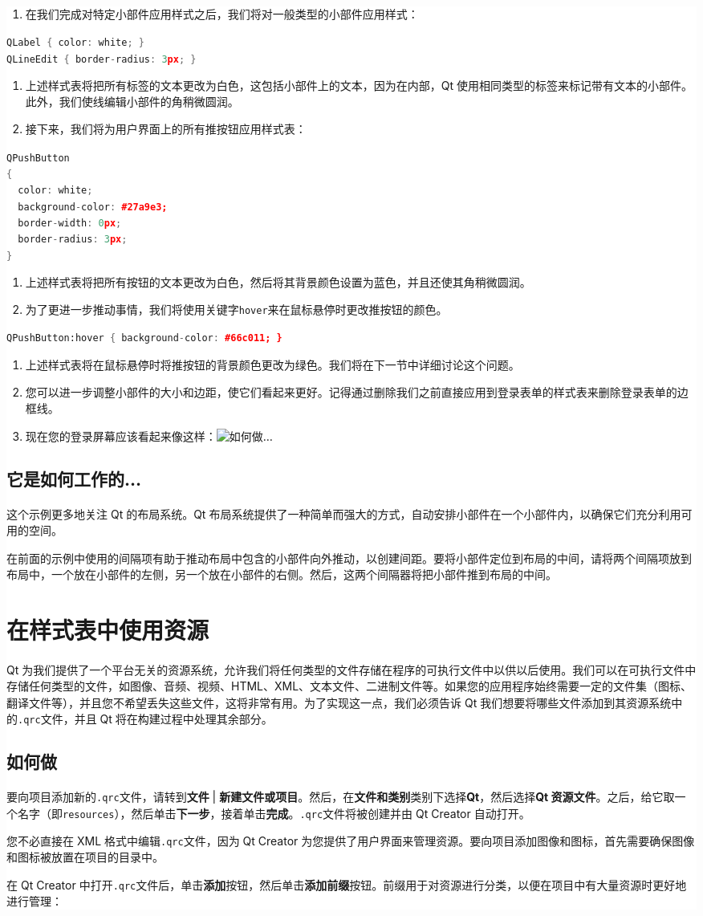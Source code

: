 1.  在我们完成对特定小部件应用样式之后，我们将对一般类型的小部件应用样式：

```cpp
QLabel { color: white; }
QLineEdit { border-radius: 3px; }
```

1.  上述样式表将把所有标签的文本更改为白色，这包括小部件上的文本，因为在内部，Qt 使用相同类型的标签来标记带有文本的小部件。此外，我们使线编辑小部件的角稍微圆润。

1.  接下来，我们将为用户界面上的所有推按钮应用样式表：

```cpp
QPushButton
{
  color: white;
  background-color: #27a9e3;
  border-width: 0px;
  border-radius: 3px;
}
```

1.  上述样式表将把所有按钮的文本更改为白色，然后将其背景颜色设置为蓝色，并且还使其角稍微圆润。

1.  为了更进一步推动事情，我们将使用关键字`hover`来在鼠标悬停时更改推按钮的颜色。

```cpp
QPushButton:hover { background-color: #66c011; }
```

1.  上述样式表将在鼠标悬停时将推按钮的背景颜色更改为绿色。我们将在下一节中详细讨论这个问题。

1.  您可以进一步调整小部件的大小和边距，使它们看起来更好。记得通过删除我们之前直接应用到登录表单的样式表来删除登录表单的边框线。

1.  现在您的登录屏幕应该看起来像这样：![如何做…](https://github.com/OpenDocCN/freelearn-c-cpp-zh/raw/master/docs/qt5-cpp-gui-prog-cb/img/B02820_01_13.jpg)

## 它是如何工作的…

这个示例更多地关注 Qt 的布局系统。Qt 布局系统提供了一种简单而强大的方式，自动安排小部件在一个小部件内，以确保它们充分利用可用的空间。

在前面的示例中使用的间隔项有助于推动布局中包含的小部件向外推动，以创建间距。要将小部件定位到布局的中间，请将两个间隔项放到布局中，一个放在小部件的左侧，另一个放在小部件的右侧。然后，这两个间隔器将把小部件推到布局的中间。

# 在样式表中使用资源

Qt 为我们提供了一个平台无关的资源系统，允许我们将任何类型的文件存储在程序的可执行文件中以供以后使用。我们可以在可执行文件中存储任何类型的文件，如图像、音频、视频、HTML、XML、文本文件、二进制文件等。如果您的应用程序始终需要一定的文件集（图标、翻译文件等），并且您不希望丢失这些文件，这将非常有用。为了实现这一点，我们必须告诉 Qt 我们想要将哪些文件添加到其资源系统中的`.qrc`文件，并且 Qt 将在构建过程中处理其余部分。

## 如何做

要向项目添加新的`.qrc`文件，请转到**文件** | **新建文件或项目**。然后，在**文件和类别**类别下选择**Qt**，然后选择**Qt 资源文件**。之后，给它取一个名字（即`resources`），然后单击**下一步**，接着单击**完成**。`.qrc`文件将被创建并由 Qt Creator 自动打开。

您不必直接在 XML 格式中编辑`.qrc`文件，因为 Qt Creator 为您提供了用户界面来管理资源。要向项目添加图像和图标，首先需要确保图像和图标被放置在项目的目录中。

在 Qt Creator 中打开`.qrc`文件后，单击**添加**按钮，然后单击**添加前缀**按钮。前缀用于对资源进行分类，以便在项目中有大量资源时更好地进行管理：
